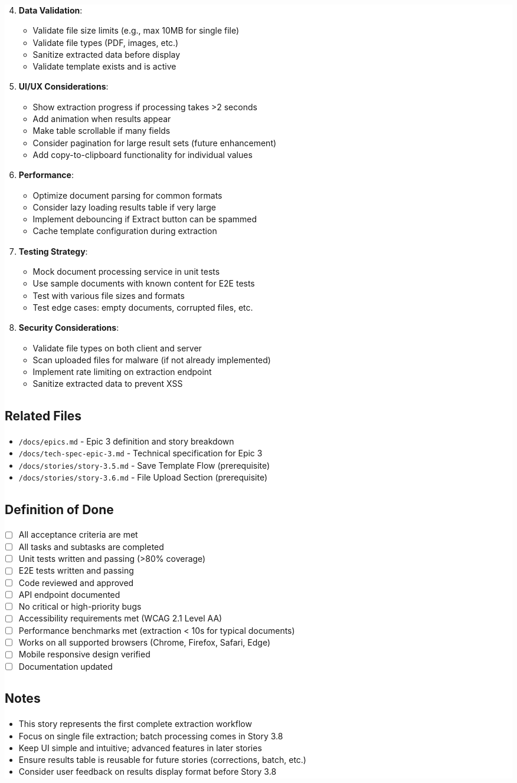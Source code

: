 4. **Data Validation**:
   - Validate file size limits (e.g., max 10MB for single file)
   - Validate file types (PDF, images, etc.)
   - Sanitize extracted data before display
   - Validate template exists and is active

5. **UI/UX Considerations**:
   - Show extraction progress if processing takes >2 seconds
   - Add animation when results appear
   - Make table scrollable if many fields
   - Consider pagination for large result sets (future enhancement)
   - Add copy-to-clipboard functionality for individual values

6. **Performance**:
   - Optimize document parsing for common formats
   - Consider lazy loading results table if very large
   - Implement debouncing if Extract button can be spammed
   - Cache template configuration during extraction

7. **Testing Strategy**:
   - Mock document processing service in unit tests
   - Use sample documents with known content for E2E tests
   - Test with various file sizes and formats
   - Test edge cases: empty documents, corrupted files, etc.

8. **Security Considerations**:
   - Validate file types on both client and server
   - Scan uploaded files for malware (if not already implemented)
   - Implement rate limiting on extraction endpoint
   - Sanitize extracted data to prevent XSS

## Related Files
- `/docs/epics.md` - Epic 3 definition and story breakdown
- `/docs/tech-spec-epic-3.md` - Technical specification for Epic 3
- `/docs/stories/story-3.5.md` - Save Template Flow (prerequisite)
- `/docs/stories/story-3.6.md` - File Upload Section (prerequisite)

## Definition of Done
- [ ] All acceptance criteria are met
- [ ] All tasks and subtasks are completed
- [ ] Unit tests written and passing (>80% coverage)
- [ ] E2E tests written and passing
- [ ] Code reviewed and approved
- [ ] API endpoint documented
- [ ] No critical or high-priority bugs
- [ ] Accessibility requirements met (WCAG 2.1 Level AA)
- [ ] Performance benchmarks met (extraction < 10s for typical documents)
- [ ] Works on all supported browsers (Chrome, Firefox, Safari, Edge)
- [ ] Mobile responsive design verified
- [ ] Documentation updated

## Notes
- This story represents the first complete extraction workflow
- Focus on single file extraction; batch processing comes in Story 3.8
- Keep UI simple and intuitive; advanced features in later stories
- Ensure results table is reusable for future stories (corrections, batch, etc.)
- Consider user feedback on results display format before Story 3.8
